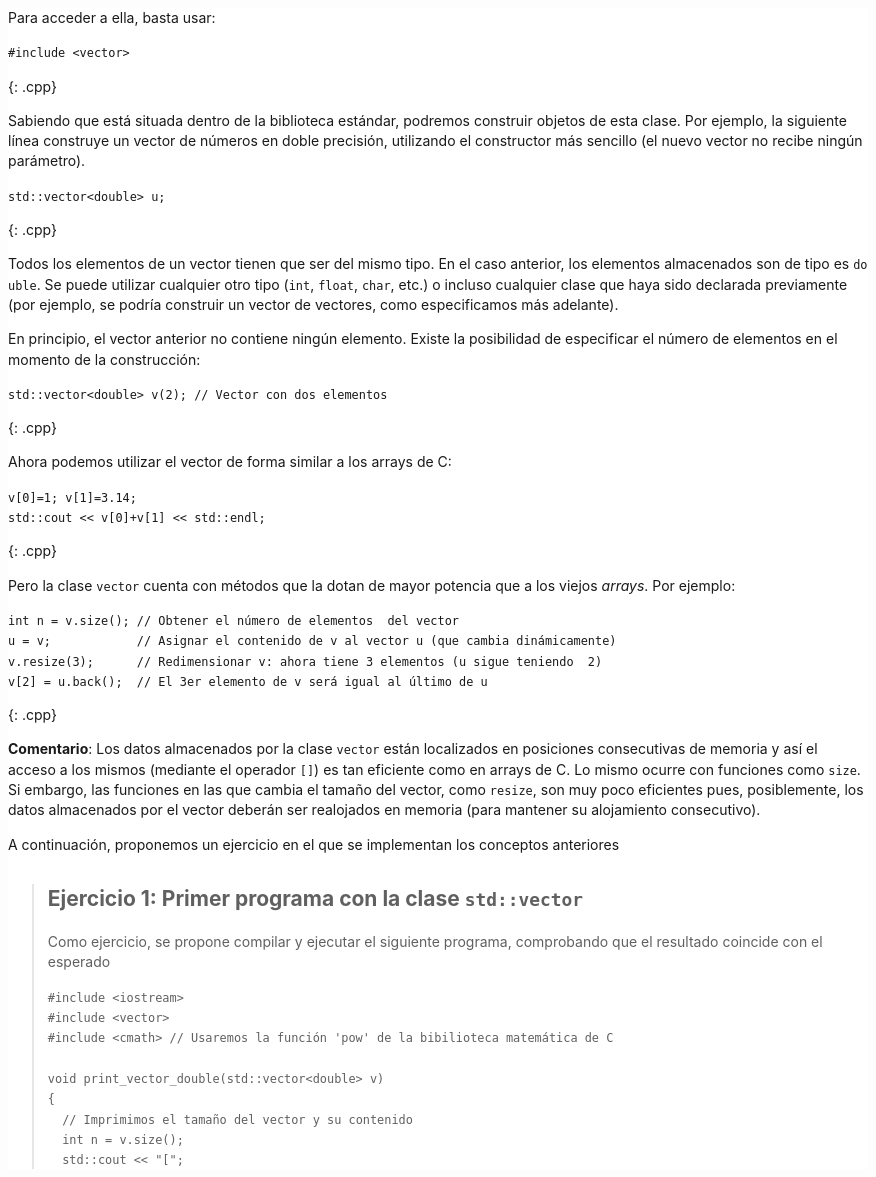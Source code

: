 Para acceder a ella, basta usar:

~~~
#include <vector>
~~~
{: .cpp}

Sabiendo que está situada dentro de la biblioteca estándar, podremos construir objetos de esta clase. Por ejemplo, la siguiente línea construye un vector de números en doble precisión, utilizando el constructor más sencillo (el nuevo vector no recibe ningún parámetro).

~~~
std::vector<double> u;
~~~
{: .cpp}

Todos los elementos de un vector tienen que ser del mismo tipo. En el caso anterior, los elementos almacenados son de tipo es `double`. Se puede utilizar cualquier otro tipo (`int`, `float`, `char`, etc.) o incluso cualquier clase que haya sido declarada previamente (por ejemplo, se podría construir un vector de vectores, como especificamos más adelante).

En principio, el vector anterior no contiene ningún elemento. Existe la posibilidad de especificar el número de elementos en el momento de la construcción:

~~~
std::vector<double> v(2); // Vector con dos elementos
~~~
{: .cpp}

Ahora podemos utilizar el vector de forma similar a los arrays de C:

~~~
v[0]=1; v[1]=3.14;
std::cout << v[0]+v[1] << std::endl;
~~~
{: .cpp}

Pero la clase `vector` cuenta con métodos que la dotan de mayor potencia que a los viejos *arrays*. Por ejemplo:

~~~
int n = v.size(); // Obtener el número de elementos  del vector
u = v;            // Asignar el contenido de v al vector u (que cambia dinámicamente)
v.resize(3);      // Redimensionar v: ahora tiene 3 elementos (u sigue teniendo  2)
v[2] = u.back();  // El 3er elemento de v será igual al último de u
~~~
{: .cpp}

**Comentario**: Los datos almacenados por la clase `vector` están localizados en posiciones consecutivas de memoria y así el acceso a los mismos (mediante el operador `[]`) es tan eficiente como en arrays de C. Lo mismo ocurre con funciones como `size`. Si embargo, las funciones en las que cambia el tamaño del vector, como `resize`, son muy poco eficientes pues, posiblemente, los datos almacenados por el vector deberán ser realojados en memoria (para mantener su alojamiento consecutivo).


A continuación, proponemos un ejercicio en el que se implementan los conceptos anteriores

> ## Ejercicio 1: Primer programa con la clase `std::vector`
>
> Como ejercicio, se propone compilar y ejecutar el siguiente programa, comprobando que
> el resultado coincide con el esperado
>
> ~~~
> #include <iostream>
> #include <vector>
> #include <cmath> // Usaremos la función 'pow' de la bibilioteca matemática de C
>
> void print_vector_double(std::vector<double> v)
> {
>   // Imprimimos el tamaño del vector y su contenido
>   int n = v.size();
>   std::cout << "[";

[B. Stroustrup (4th edition)]: http://www.stroustrup.com/4th.html